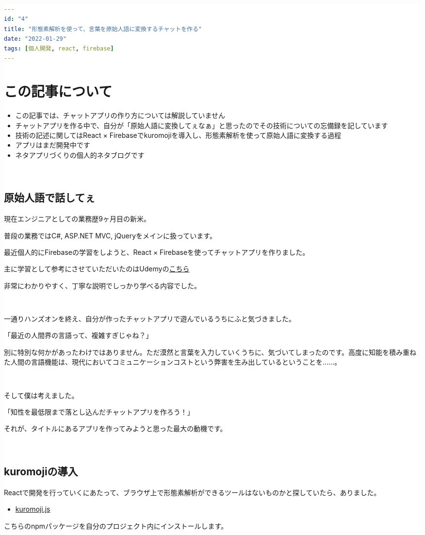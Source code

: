 ```yaml
---
id: "4"
title: "形態素解析を使って、言葉を原始人語に変換するチャットを作る"
date: "2022-01-29"
tags: [個人開発, react, firebase]
---
```


# この記事について

- この記事では、チャットアプリの作り方については解説していません
- チャットアプリを作る中で、自分が「原始人語に変換してぇなぁ」と思ったのでその技術についての忘備録を記しています
- 技術の記述に関してはReact × Firebaseでkuromojiを導入し、形態素解析を使って原始人語に変換する過程
- アプリはまだ開発中です
- ネタアプリづくりの個人的ネタブログです

　


## 原始人語で話してぇ

現在エンジニアとしての業務歴9ヶ月目の新米。

普段の業務ではC#, ASP.NET MVC, jQueryをメインに扱っています。

最近個人的にFirebaseの学習をしようと、React × Firebaseを使ってチャットアプリを作りました。

主に学習として参考にさせていただいたのはUdemyの[こちら](https://www.udemy.com/share/103Jic3@YZLhDhSPRJydX5ckjP8ECxyKpWSKRCPIS2Mo1pzTb_G_T_bDe4S5tcl21QtyyWTHKA==/)

非常にわかりやすく、丁寧な説明でしっかり学べる内容でした。

　

一通りハンズオンを終え、自分が作ったチャットアプリで遊んでいるうちにふと気づきました。

「最近の人間界の言語って、複雑すぎじゃね？」

別に特別な何かがあったわけではありません。ただ漠然と言葉を入力していくうちに、気づいてしまったのです。高度に知能を積み重ねた人間の言語機能は、現代においてコミュニケーションコストという弊害を生み出しているということを……。

　

そして僕は考えました。

「知性を最低限まで落とし込んだチャットアプリを作ろう！」

それが、タイトルにあるアプリを作ってみようと思った最大の動機です。

　

## kuromojiの導入

Reactで開発を行っていくにあたって、ブラウザ上で形態素解析ができるツールはないものかと探していたら、ありました。

- [kuromoji.js](https://www.npmjs.com/package/kuromoji)

こちらのnpmパッケージを自分のプロジェクト内にインストールします。
